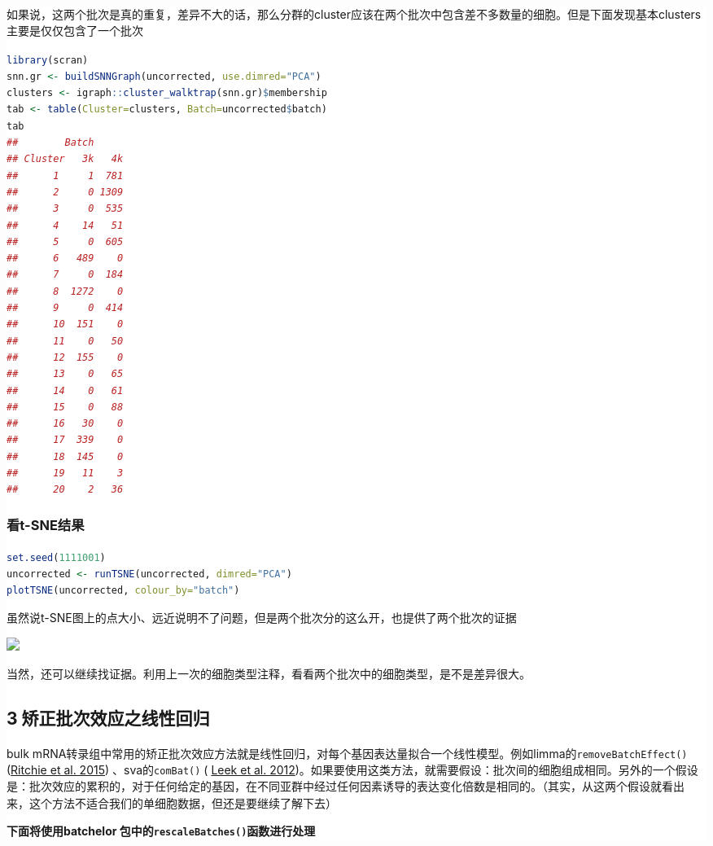如果说，这两个批次是真的重复，差异不大的话，那么分群的cluster应该在两个批次中包含差不多数量的细胞。但是下面发现基本clusters主要是仅仅包含了一个批次

```r
library(scran)
snn.gr <- buildSNNGraph(uncorrected, use.dimred="PCA")
clusters <- igraph::cluster_walktrap(snn.gr)$membership
tab <- table(Cluster=clusters, Batch=uncorrected$batch)
tab
##        Batch
## Cluster   3k   4k
##      1     1  781
##      2     0 1309
##      3     0  535
##      4    14   51
##      5     0  605
##      6   489    0
##      7     0  184
##      8  1272    0
##      9     0  414
##      10  151    0
##      11    0   50
##      12  155    0
##      13    0   65
##      14    0   61
##      15    0   88
##      16   30    0
##      17  339    0
##      18  145    0
##      19   11    3
##      20    2   36
```

### **看t-SNE结果**

```r
set.seed(1111001)
uncorrected <- runTSNE(uncorrected, dimred="PCA")
plotTSNE(uncorrected, colour_by="batch")
```

虽然说t-SNE图上的点大小、远近说明不了问题，但是两个批次分的这么开，也提供了两个批次的证据

![](https://jieandze1314-1255603621.cos.ap-guangzhou.myqcloud.com/blog/2020-07-07-133123.png)

当然，还可以继续找证据。利用上一次的细胞类型注释，看看两个批次中的细胞类型，是不是差异很大。

## 3 矫正批次效应之线性回归

bulk mRNA转录组中常用的矫正批次效应方法就是线性回归，对每个基因表达量拟合一个线性模型。例如limma的`removeBatchEffect()` \([Ritchie et al. 2015](https://pubmed.ncbi.nlm.nih.gov/25605792/)\) 、sva的`comBat()` \( [Leek et al. 2012](https://pubmed.ncbi.nlm.nih.gov/22257669/)\)。如果要使用这类方法，就需要假设：批次间的细胞组成相同。另外的一个假设是：批次效应的累积的，对于任何给定的基因，在不同亚群中经过任何因素诱导的表达变化倍数是相同的。（其实，从这两个假设就看出来，这个方法不适合我们的单细胞数据，但还是要继续了解下去）

**下面将使用batchelor 包中的`rescaleBatches()`函数进行处理**

